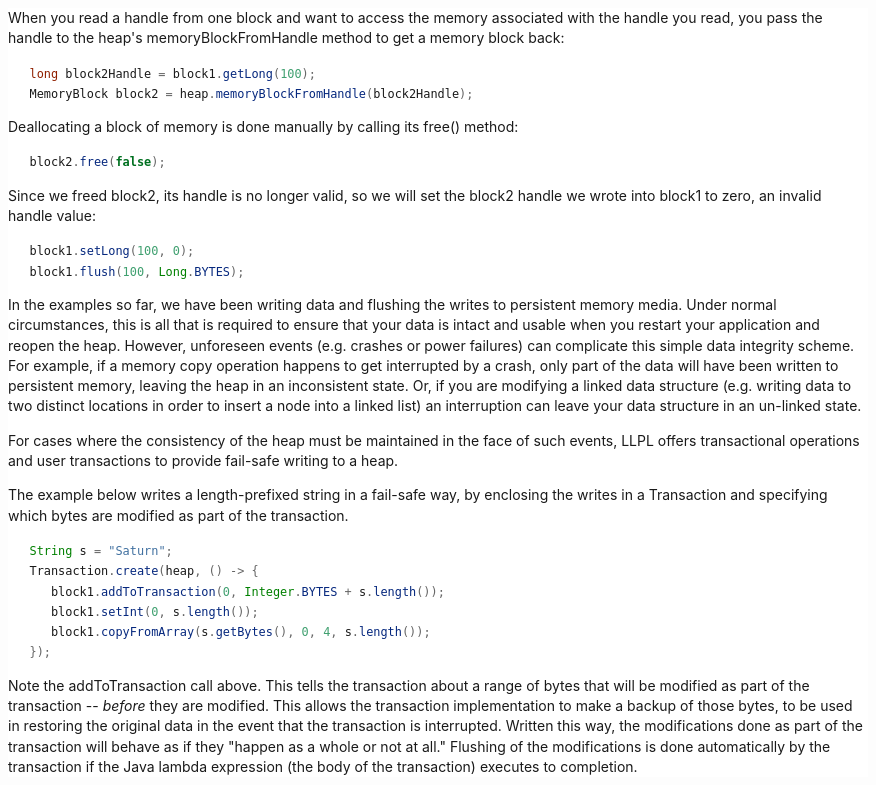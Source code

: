 When you read a handle from one block and want to access the memory
associated with the handle you read, you pass the handle to the heap's
memoryBlockFromHandle method to get a memory block back:

```java
   long block2Handle = block1.getLong(100);
   MemoryBlock block2 = heap.memoryBlockFromHandle(block2Handle);
```

Deallocating a block of memory is done manually by calling its free()
method:

```java
   block2.free(false);
```

Since we freed block2, its handle is no longer valid, so we will set the
block2 handle we wrote into block1 to zero, an invalid handle value:

```java
   block1.setLong(100, 0);
   block1.flush(100, Long.BYTES);
```

In the examples so far, we have been writing data and flushing the
writes to persistent memory media. Under normal circumstances, this is
all that is required to ensure that your data is intact and usable when
you restart your application and reopen the heap. However, unforeseen
events (e.g. crashes or power failures) can complicate this simple data
integrity scheme. For example, if a memory copy operation happens to get
interrupted by a crash, only part of the data will have been written to
persistent memory, leaving the heap in an inconsistent state. Or, if you
are modifying a linked data structure (e.g. writing data to two
distinct locations in order to insert a node into a linked list) an
interruption can leave your data structure in an un-linked state.

For cases where the consistency of the heap must be maintained in the
face of such events, LLPL offers transactional operations and user
transactions to provide fail-safe writing to a heap.

The example below writes a length-prefixed string in a fail-safe way, by
enclosing the writes in a Transaction and specifying which bytes are
modified as part of the transaction.

```java
   String s = "Saturn";
   Transaction.create(heap, () -> {
      block1.addToTransaction(0, Integer.BYTES + s.length());
      block1.setInt(0, s.length());
      block1.copyFromArray(s.getBytes(), 0, 4, s.length());
   });
```

Note the addToTransaction call above. This tells the transaction about a
range of bytes that will be modified as part of the transaction --
_before_ they are modified. This allows the transaction implementation
to make a backup of those bytes, to be used in restoring the original
data in the event that the transaction is interrupted. Written this way,
the modifications done as part of the transaction will behave as if they
"happen as a whole or not at all." Flushing of the modifications is done
automatically by the transaction if the Java lambda expression (the
body of the transaction) executes to completion.
